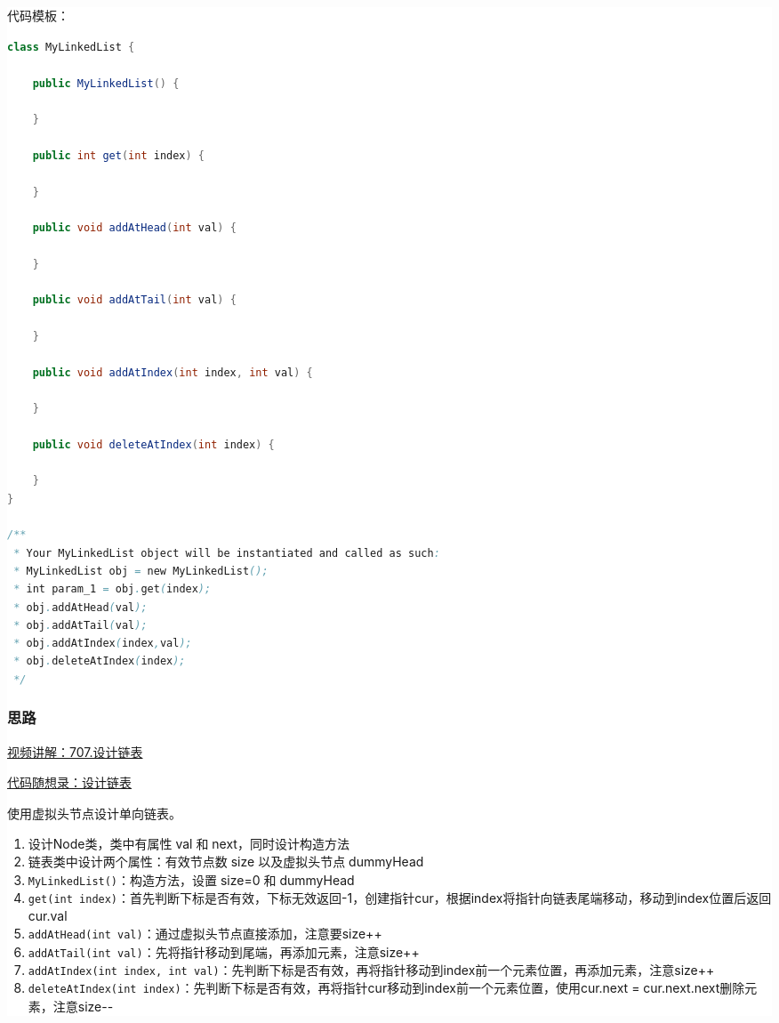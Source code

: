 代码模板：

```java
class MyLinkedList {

    public MyLinkedList() {

    }
    
    public int get(int index) {

    }
    
    public void addAtHead(int val) {

    }
    
    public void addAtTail(int val) {

    }
    
    public void addAtIndex(int index, int val) {

    }
    
    public void deleteAtIndex(int index) {

    }
}

/**
 * Your MyLinkedList object will be instantiated and called as such:
 * MyLinkedList obj = new MyLinkedList();
 * int param_1 = obj.get(index);
 * obj.addAtHead(val);
 * obj.addAtTail(val);
 * obj.addAtIndex(index,val);
 * obj.deleteAtIndex(index);
 */
```

### 思路

[视频讲解：707.设计链表](https://www.bilibili.com/video/BV1FU4y1X7WD)

[代码随想录：设计链表](https://www.programmercarl.com/0707.设计链表.html#算法公开课)

使用虚拟头节点设计单向链表。

1. 设计Node类，类中有属性 val 和 next，同时设计构造方法
2. 链表类中设计两个属性：有效节点数 size 以及虚拟头节点 dummyHead
3. `MyLinkedList()`：构造方法，设置 size=0 和 dummyHead
4. `get(int index)`：首先判断下标是否有效，下标无效返回-1，创建指针cur，根据index将指针向链表尾端移动，移动到index位置后返回cur.val
5. `addAtHead(int val)`：通过虚拟头节点直接添加，注意要size++
6. `addAtTail(int val)`：先将指针移动到尾端，再添加元素，注意size++
7. `addAtIndex(int index, int val)`：先判断下标是否有效，再将指针移动到index前一个元素位置，再添加元素，注意size++
8. `deleteAtIndex(int index)`：先判断下标是否有效，再将指针cur移动到index前一个元素位置，使用cur.next = cur.next.next删除元素，注意size--
